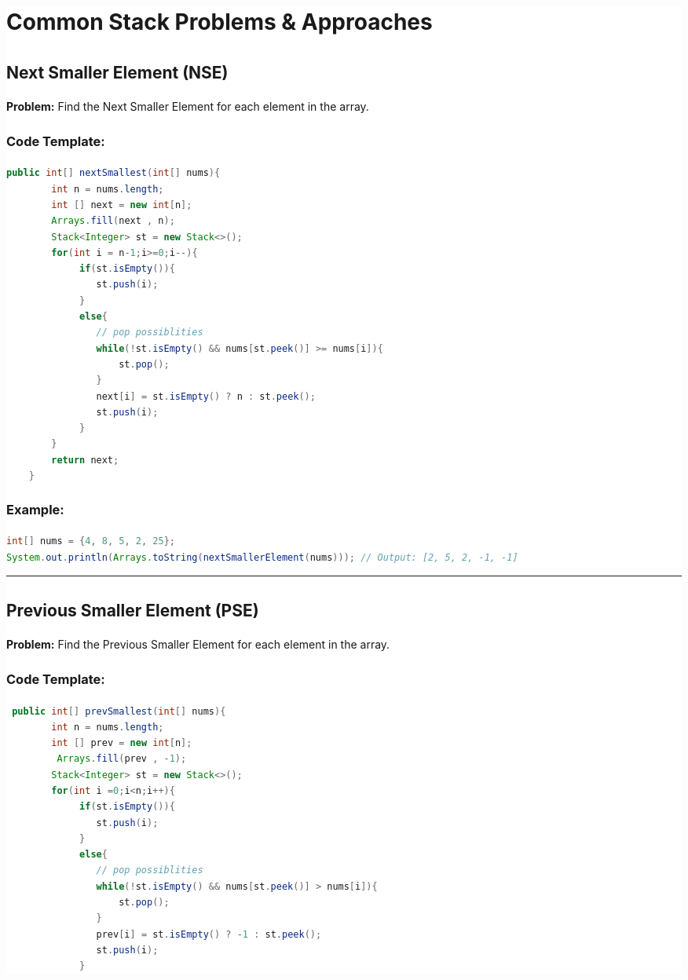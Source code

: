 # Common Stack Problems & Approaches

## Next Smaller Element (NSE)

**Problem:** Find the Next Smaller Element for each element in the array.

### Code Template:

```java
public int[] nextSmallest(int[] nums){
        int n = nums.length;
        int [] next = new int[n];
        Arrays.fill(next , n);
        Stack<Integer> st = new Stack<>();
        for(int i = n-1;i>=0;i--){
             if(st.isEmpty()){
                st.push(i);
             }
             else{
                // pop possiblities
                while(!st.isEmpty() && nums[st.peek()] >= nums[i]){
                    st.pop();
                }
                next[i] = st.isEmpty() ? n : st.peek();
                st.push(i);
             }
        }
        return next;
    }
```

### Example:
```java
int[] nums = {4, 8, 5, 2, 25};
System.out.println(Arrays.toString(nextSmallerElement(nums))); // Output: [2, 5, 2, -1, -1]
```

---

## Previous Smaller Element (PSE)

**Problem:** Find the Previous Smaller Element for each element in the array.

### Code Template:

```java
 public int[] prevSmallest(int[] nums){
        int n = nums.length;
        int [] prev = new int[n];
         Arrays.fill(prev , -1);
        Stack<Integer> st = new Stack<>();
        for(int i =0;i<n;i++){
             if(st.isEmpty()){
                st.push(i);
             }
             else{
                // pop possiblities
                while(!st.isEmpty() && nums[st.peek()] > nums[i]){
                    st.pop();
                }
                prev[i] = st.isEmpty() ? -1 : st.peek();
                st.push(i);
             }
```